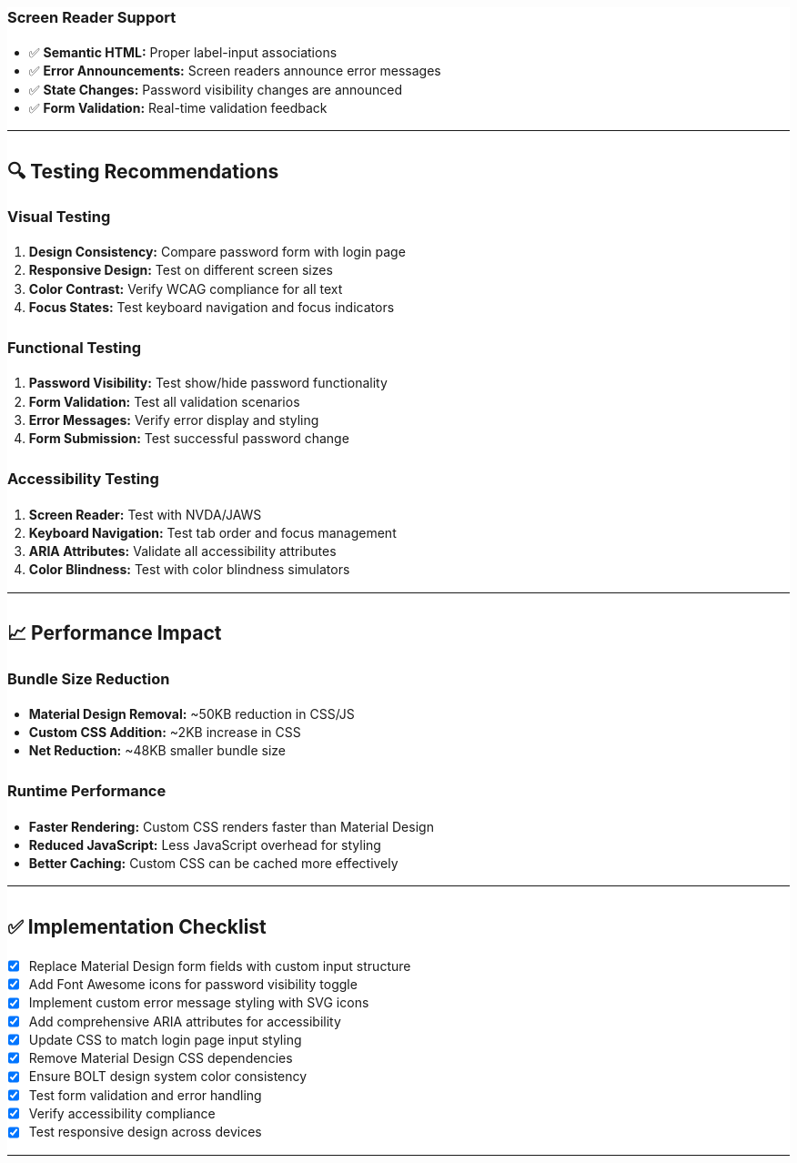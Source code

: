 ### **Screen Reader Support**
- ✅ **Semantic HTML:** Proper label-input associations
- ✅ **Error Announcements:** Screen readers announce error messages
- ✅ **State Changes:** Password visibility changes are announced
- ✅ **Form Validation:** Real-time validation feedback

---

## 🔍 **Testing Recommendations**

### **Visual Testing**
1. **Design Consistency:** Compare password form with login page
2. **Responsive Design:** Test on different screen sizes
3. **Color Contrast:** Verify WCAG compliance for all text
4. **Focus States:** Test keyboard navigation and focus indicators

### **Functional Testing**
1. **Password Visibility:** Test show/hide password functionality
2. **Form Validation:** Test all validation scenarios
3. **Error Messages:** Verify error display and styling
4. **Form Submission:** Test successful password change

### **Accessibility Testing**
1. **Screen Reader:** Test with NVDA/JAWS
2. **Keyboard Navigation:** Test tab order and focus management
3. **ARIA Attributes:** Validate all accessibility attributes
4. **Color Blindness:** Test with color blindness simulators

---

## 📈 **Performance Impact**

### **Bundle Size Reduction**
- **Material Design Removal:** ~50KB reduction in CSS/JS
- **Custom CSS Addition:** ~2KB increase in CSS
- **Net Reduction:** ~48KB smaller bundle size

### **Runtime Performance**
- **Faster Rendering:** Custom CSS renders faster than Material Design
- **Reduced JavaScript:** Less JavaScript overhead for styling
- **Better Caching:** Custom CSS can be cached more effectively

---

## ✅ **Implementation Checklist**

- [x] Replace Material Design form fields with custom input structure
- [x] Add Font Awesome icons for password visibility toggle
- [x] Implement custom error message styling with SVG icons
- [x] Add comprehensive ARIA attributes for accessibility
- [x] Update CSS to match login page input styling
- [x] Remove Material Design CSS dependencies
- [x] Ensure BOLT design system color consistency
- [x] Test form validation and error handling
- [x] Verify accessibility compliance
- [x] Test responsive design across devices

---